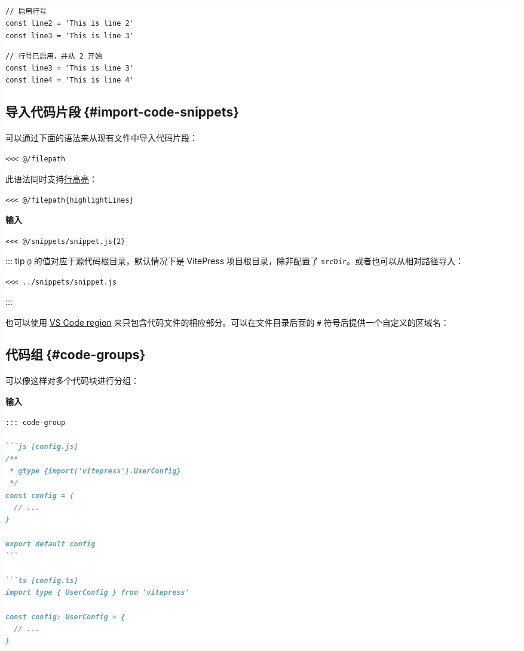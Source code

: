 ```ts:line-numbers {1}
// 启用行号
const line2 = 'This is line 2'
const line3 = 'This is line 3'
```

```ts:line-numbers=2 {1}
// 行号已启用，并从 2 开始
const line3 = 'This is line 3'
const line4 = 'This is line 4'
```

## 导入代码片段 {#import-code-snippets}

可以通过下面的语法来从现有文件中导入代码片段：

```md
<<< @/filepath
```

此语法同时支持[行高亮](#line-highlighting-in-code-blocks)：

```md
<<< @/filepath{highlightLines}
```

**输入**

```md
<<< @/snippets/snippet.js{2}
```


::: tip
`@` 的值对应于源代码根目录，默认情况下是 VitePress 项目根目录，除非配置了 `srcDir`。或者也可以从相对路径导入：

```md
<<< ../snippets/snippet.js
```

:::

也可以使用 [VS Code region](https://code.visualstudio.com/docs/editor/codebasics#_folding) 来只包含代码文件的相应部分。可以在文件目录后面的 `#` 符号后提供一个自定义的区域名：


## 代码组 {#code-groups}

可以像这样对多个代码块进行分组：

**输入**

````md
::: code-group

```js [config.js]
/**
 * @type {import('vitepress').UserConfig}
 */
const config = {
  // ...
}

export default config
```

```ts [config.ts]
import type { UserConfig } from 'vitepress'

const config: UserConfig = {
  // ...
}

````